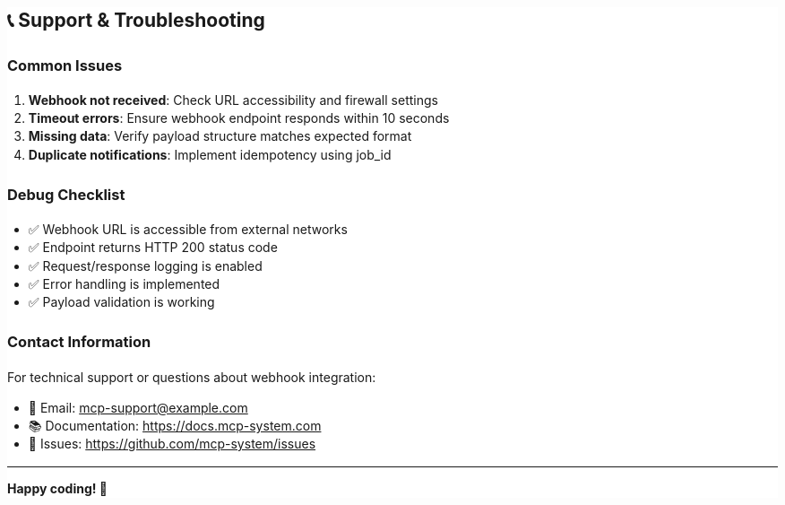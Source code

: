 ## 📞 Support & Troubleshooting

### Common Issues

1. **Webhook not received**: Check URL accessibility and firewall settings
2. **Timeout errors**: Ensure webhook endpoint responds within 10 seconds
3. **Missing data**: Verify payload structure matches expected format
4. **Duplicate notifications**: Implement idempotency using job_id

### Debug Checklist

- ✅ Webhook URL is accessible from external networks
- ✅ Endpoint returns HTTP 200 status code
- ✅ Request/response logging is enabled
- ✅ Error handling is implemented
- ✅ Payload validation is working

### Contact Information

For technical support or questions about webhook integration:
- 📧 Email: mcp-support@example.com
- 📚 Documentation: https://docs.mcp-system.com
- 🐛 Issues: https://github.com/mcp-system/issues

---

**Happy coding! 🚀**
